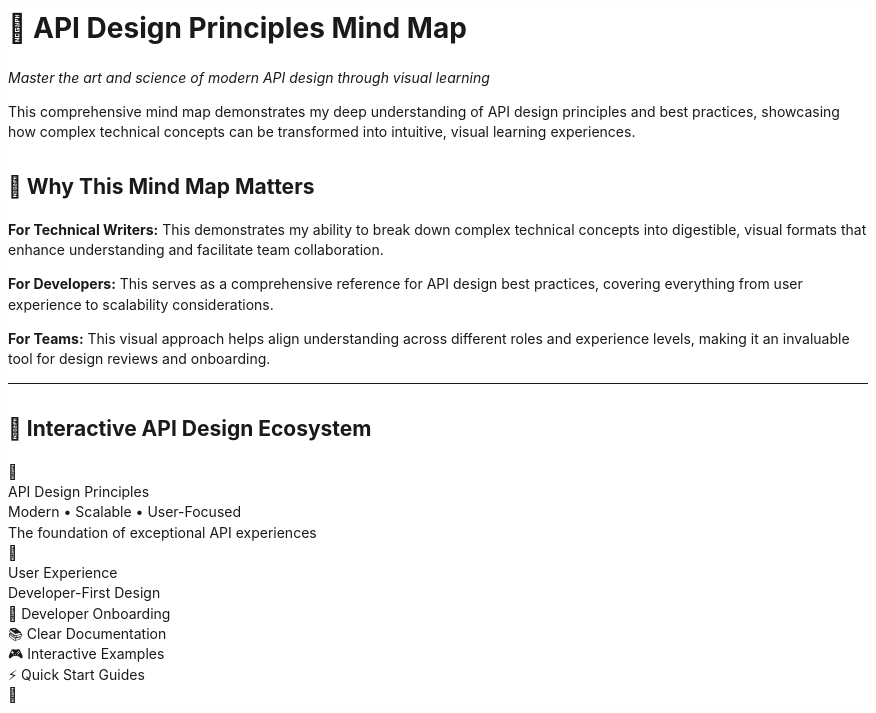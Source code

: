 # 🚀 API Design Principles Mind Map

*Master the art and science of modern API design through visual learning*

This comprehensive mind map demonstrates my deep understanding of API design principles and best practices, showcasing how complex technical concepts can be transformed into intuitive, visual learning experiences.

## 🎯 **Why This Mind Map Matters**

**For Technical Writers:** This demonstrates my ability to break down complex technical concepts into digestible, visual formats that enhance understanding and facilitate team collaboration.

**For Developers:** This serves as a comprehensive reference for API design best practices, covering everything from user experience to scalability considerations.

**For Teams:** This visual approach helps align understanding across different roles and experience levels, making it an invaluable tool for design reviews and onboarding.

---

## 🧠 **Interactive API Design Ecosystem**

<div className="api-mindmap-container">
  <div className="mindmap-center">
    <div className="center-node">
      <div className="node-icon">🚀</div>
      <div className="node-title">API Design Principles</div>
      <div className="node-subtitle">Modern • Scalable • User-Focused</div>
      <div className="node-description">The foundation of exceptional API experiences</div>
    </div>
  </div>
  
  <div className="mindmap-branches">
    <div className="branch branch-1">
      <div className="branch-header">
        <div className="branch-icon">👥</div>
        <div className="branch-title">User Experience</div>
        <div className="branch-subtitle">Developer-First Design</div>
      </div>
      <div className="branch-items">
        <div className="branch-item">
          <div className="item-header">
            <span className="item-icon">🎯</span>
            <span className="item-text">Developer Onboarding</span>
          </div>
          <div className="sub-items">
            <div className="sub-item">
              <span className="sub-icon">📚</span>
              <span>Clear Documentation</span>
            </div>
            <div className="sub-item">
              <span className="sub-icon">🎮</span>
              <span>Interactive Examples</span>
            </div>
            <div className="sub-item">
              <span className="sub-icon">⚡</span>
              <span>Quick Start Guides</span>
            </div>
          </div>
        </div>
        <div className="branch-item">
          <div className="item-header">
            <span className="item-icon">🧠</span>